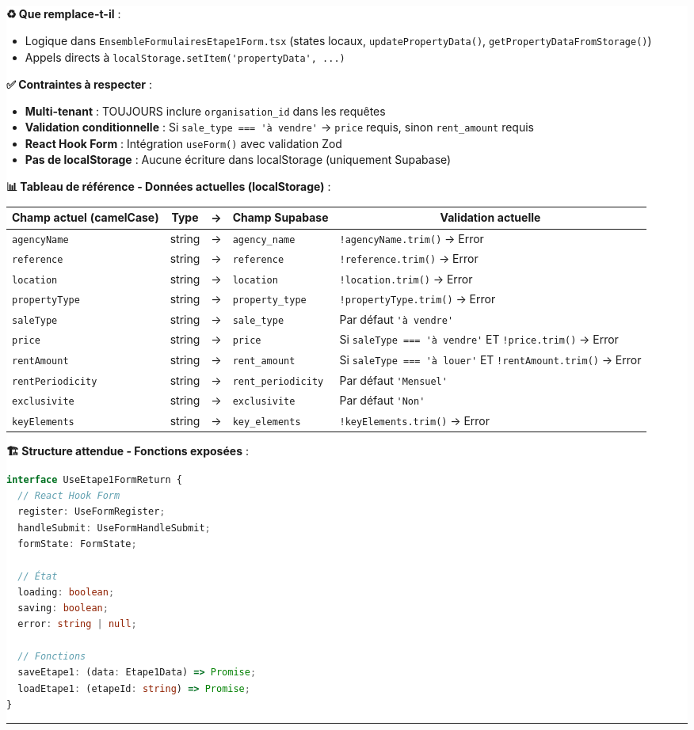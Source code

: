 **♻️ Que remplace-t-il** :
- Logique dans `EnsembleFormulairesEtape1Form.tsx` (states locaux, `updatePropertyData()`, `getPropertyDataFromStorage()`)
- Appels directs à `localStorage.setItem('propertyData', ...)`

**✅ Contraintes à respecter** :
- **Multi-tenant** : TOUJOURS inclure `organisation_id` dans les requêtes
- **Validation conditionnelle** : Si `sale_type === 'à vendre'` → `price` requis, sinon `rent_amount` requis
- **React Hook Form** : Intégration `useForm()` avec validation Zod
- **Pas de localStorage** : Aucune écriture dans localStorage (uniquement Supabase)

**📊 Tableau de référence - Données actuelles (localStorage)** :

| Champ actuel (camelCase) | Type | → | Champ Supabase | Validation actuelle |
|--------------------------|------|---|----------------|---------------------|
| `agencyName` | string | → | `agency_name` | `!agencyName.trim()` → Error |
| `reference` | string | → | `reference` | `!reference.trim()` → Error |
| `location` | string | → | `location` | `!location.trim()` → Error |
| `propertyType` | string | → | `property_type` | `!propertyType.trim()` → Error |
| `saleType` | string | → | `sale_type` | Par défaut `'à vendre'` |
| `price` | string | → | `price` | Si `saleType === 'à vendre'` ET `!price.trim()` → Error |
| `rentAmount` | string | → | `rent_amount` | Si `saleType === 'à louer'` ET `!rentAmount.trim()` → Error |
| `rentPeriodicity` | string | → | `rent_periodicity` | Par défaut `'Mensuel'` |
| `exclusivite` | string | → | `exclusivite` | Par défaut `'Non'` |
| `keyElements` | string | → | `key_elements` | `!keyElements.trim()` → Error |

**🏗️ Structure attendue - Fonctions exposées** :

```typescript
interface UseEtape1FormReturn {
  // React Hook Form
  register: UseFormRegister;
  handleSubmit: UseFormHandleSubmit;
  formState: FormState;

  // État
  loading: boolean;
  saving: boolean;
  error: string | null;

  // Fonctions
  saveEtape1: (data: Etape1Data) => Promise;
  loadEtape1: (etapeId: string) => Promise;
}
```

---